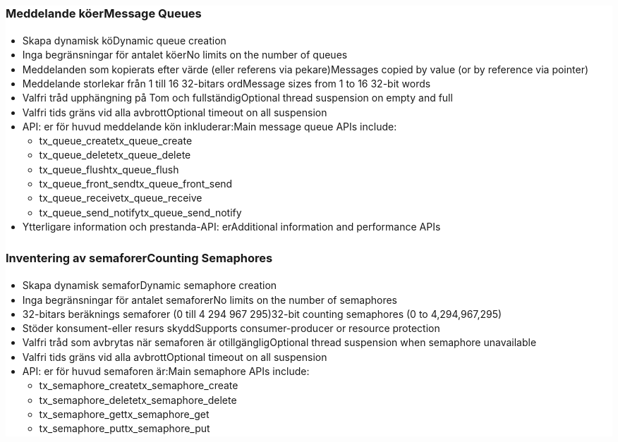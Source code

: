 ### <a name="message-queues"></a><span data-ttu-id="9033e-132">Meddelande köer</span><span class="sxs-lookup"><span data-stu-id="9033e-132">Message Queues</span></span>

* <span data-ttu-id="9033e-133">Skapa dynamisk kö</span><span class="sxs-lookup"><span data-stu-id="9033e-133">Dynamic queue creation</span></span>
* <span data-ttu-id="9033e-134">Inga begränsningar för antalet köer</span><span class="sxs-lookup"><span data-stu-id="9033e-134">No limits on the number of queues</span></span>
* <span data-ttu-id="9033e-135">Meddelanden som kopierats efter värde (eller referens via pekare)</span><span class="sxs-lookup"><span data-stu-id="9033e-135">Messages copied by value (or by reference via pointer)</span></span>
* <span data-ttu-id="9033e-136">Meddelande storlekar från 1 till 16 32-bitars ord</span><span class="sxs-lookup"><span data-stu-id="9033e-136">Message sizes from 1 to 16 32-bit words</span></span>
* <span data-ttu-id="9033e-137">Valfri tråd upphängning på Tom och fullständig</span><span class="sxs-lookup"><span data-stu-id="9033e-137">Optional thread suspension on empty and full</span></span>
* <span data-ttu-id="9033e-138">Valfri tids gräns vid alla avbrott</span><span class="sxs-lookup"><span data-stu-id="9033e-138">Optional timeout on all suspension</span></span>
* <span data-ttu-id="9033e-139">API: er för huvud meddelande kön inkluderar:</span><span class="sxs-lookup"><span data-stu-id="9033e-139">Main message queue APIs include:</span></span>
  * <span data-ttu-id="9033e-140">tx_queue_create</span><span class="sxs-lookup"><span data-stu-id="9033e-140">tx_queue_create</span></span>
  * <span data-ttu-id="9033e-141">tx_queue_delete</span><span class="sxs-lookup"><span data-stu-id="9033e-141">tx_queue_delete</span></span>
  * <span data-ttu-id="9033e-142">tx_queue_flush</span><span class="sxs-lookup"><span data-stu-id="9033e-142">tx_queue_flush</span></span>
  * <span data-ttu-id="9033e-143">tx_queue_front_send</span><span class="sxs-lookup"><span data-stu-id="9033e-143">tx_queue_front_send</span></span>
  * <span data-ttu-id="9033e-144">tx_queue_receive</span><span class="sxs-lookup"><span data-stu-id="9033e-144">tx_queue_receive</span></span>
  * <span data-ttu-id="9033e-145">tx_queue_send_notify</span><span class="sxs-lookup"><span data-stu-id="9033e-145">tx_queue_send_notify</span></span>
* <span data-ttu-id="9033e-146">Ytterligare information och prestanda-API: er</span><span class="sxs-lookup"><span data-stu-id="9033e-146">Additional information and performance APIs</span></span>

### <a name="counting-semaphores"></a><span data-ttu-id="9033e-147">Inventering av semaforer</span><span class="sxs-lookup"><span data-stu-id="9033e-147">Counting Semaphores</span></span>

* <span data-ttu-id="9033e-148">Skapa dynamisk semafor</span><span class="sxs-lookup"><span data-stu-id="9033e-148">Dynamic semaphore creation</span></span>
* <span data-ttu-id="9033e-149">Inga begränsningar för antalet semaforer</span><span class="sxs-lookup"><span data-stu-id="9033e-149">No limits on the number of semaphores</span></span>
* <span data-ttu-id="9033e-150">32-bitars beräknings semaforer (0 till 4 294 967 295)</span><span class="sxs-lookup"><span data-stu-id="9033e-150">32-bit counting semaphores (0 to 4,294,967,295)</span></span>
* <span data-ttu-id="9033e-151">Stöder konsument-eller resurs skydd</span><span class="sxs-lookup"><span data-stu-id="9033e-151">Supports consumer-producer or resource protection</span></span>
* <span data-ttu-id="9033e-152">Valfri tråd som avbrytas när semaforen är otillgänglig</span><span class="sxs-lookup"><span data-stu-id="9033e-152">Optional thread suspension when semaphore unavailable</span></span>
* <span data-ttu-id="9033e-153">Valfri tids gräns vid alla avbrott</span><span class="sxs-lookup"><span data-stu-id="9033e-153">Optional timeout on all suspension</span></span>
* <span data-ttu-id="9033e-154">API: er för huvud semaforen är:</span><span class="sxs-lookup"><span data-stu-id="9033e-154">Main semaphore APIs include:</span></span>
  * <span data-ttu-id="9033e-155">tx_semaphore_create</span><span class="sxs-lookup"><span data-stu-id="9033e-155">tx_semaphore_create</span></span>
  * <span data-ttu-id="9033e-156">tx_semaphore_delete</span><span class="sxs-lookup"><span data-stu-id="9033e-156">tx_semaphore_delete</span></span>
  * <span data-ttu-id="9033e-157">tx_semaphore_get</span><span class="sxs-lookup"><span data-stu-id="9033e-157">tx_semaphore_get</span></span>
  * <span data-ttu-id="9033e-158">tx_semaphore_put</span><span class="sxs-lookup"><span data-stu-id="9033e-158">tx_semaphore_put</span></span>